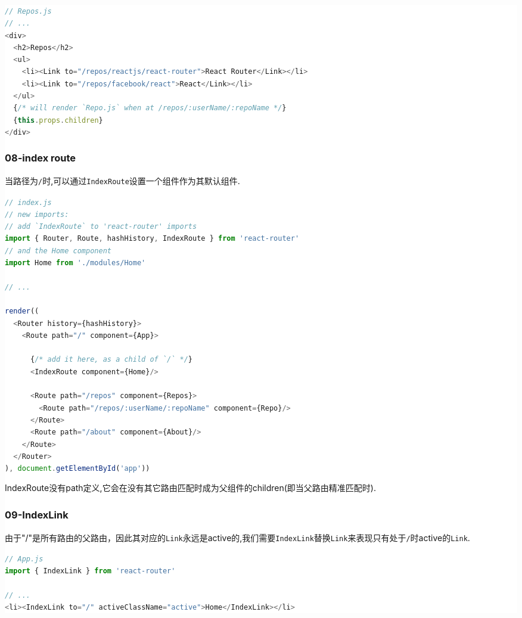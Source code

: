 ```javascript
// Repos.js
// ...
<div>
  <h2>Repos</h2>
  <ul>
    <li><Link to="/repos/reactjs/react-router">React Router</Link></li>
    <li><Link to="/repos/facebook/react">React</Link></li>
  </ul>
  {/* will render `Repo.js` when at /repos/:userName/:repoName */}
  {this.props.children}
</div>
```

### 08-index route

当路径为`/`时,可以通过`IndexRoute`设置一个组件作为其默认组件.

```javascript
// index.js
// new imports:
// add `IndexRoute` to 'react-router' imports
import { Router, Route, hashHistory, IndexRoute } from 'react-router'
// and the Home component
import Home from './modules/Home'

// ...

render((
  <Router history={hashHistory}>
    <Route path="/" component={App}>

      {/* add it here, as a child of `/` */}
      <IndexRoute component={Home}/>

      <Route path="/repos" component={Repos}>
        <Route path="/repos/:userName/:repoName" component={Repo}/>
      </Route>
      <Route path="/about" component={About}/>
    </Route>
  </Router>
), document.getElementById('app'))
```

IndexRoute没有path定义,它会在没有其它路由匹配时成为父组件的children(即当父路由精准匹配时).

### 09-IndexLink

由于"/"是所有路由的父路由，因此其对应的`Link`永远是active的,我们需要`IndexLink`替换`Link`来表现只有处于`/`时active的`Link`.

```javascript
// App.js
import { IndexLink } from 'react-router'

// ...
<li><IndexLink to="/" activeClassName="active">Home</IndexLink></li>
```
